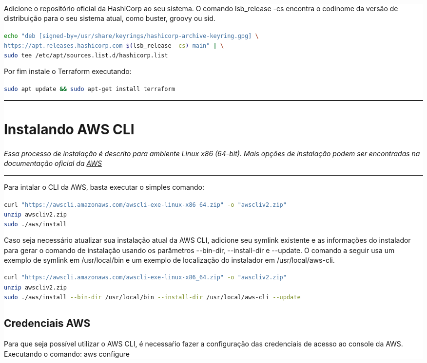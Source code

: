 <p>
    Adicione o repositório oficial da HashiCorp ao seu sistema. O comando lsb_release -cs encontra o codinome da versão de distribuição para o seu sistema atual, como buster, groovy ou sid.
</p>

```bash
echo "deb [signed-by=/usr/share/keyrings/hashicorp-archive-keyring.gpg] \
https://apt.releases.hashicorp.com $(lsb_release -cs) main" | \
sudo tee /etc/apt/sources.list.d/hashicorp.list
```

<p>
    Por fim instale o Terraform executando:
</p>

```bash
sudo apt update && sudo apt-get install terraform
```

<hr class="bold">

<h1> Instalando AWS CLI </h1>

<i>Essa processo de instalação é descrito para ambiente Linux x86 (64-bit). Mais opções de instalação podem ser encontradas na documentação oficial da [AWS](https://docs.aws.amazon.com/cli/latest/userguide/getting-started-install.html)</i>

<hr class="solid">

<p>
    Para intalar o CLI da AWS, basta executar o simples comando:
</p>

```bash
curl "https://awscli.amazonaws.com/awscli-exe-linux-x86_64.zip" -o "awscliv2.zip"
unzip awscliv2.zip
sudo ./aws/install
```

<p>
    Caso seja necessário atualizar sua instalação atual da AWS CLI, adicione seu symlink existente e as informações do instalador para gerar o comando de instalação usando os parâmetros --bin-dir, --install-dir e --update. O comando a seguir usa um exemplo de symlink em /usr/local/bin e um exemplo de localização do instalador em /usr/local/aws-cli.
</p>

```bash
curl "https://awscli.amazonaws.com/awscli-exe-linux-x86_64.zip" -o "awscliv2.zip"
unzip awscliv2.zip
sudo ./aws/install --bin-dir /usr/local/bin --install-dir /usr/local/aws-cli --update
```

<h2> Credenciais AWS </h2>

<p>
    Para que seja possível utilizar o AWS CLI, é necessaŕio fazer a configuração das credenciais de acesso ao console da AWS. Executando o comando: aws configure
</p>
